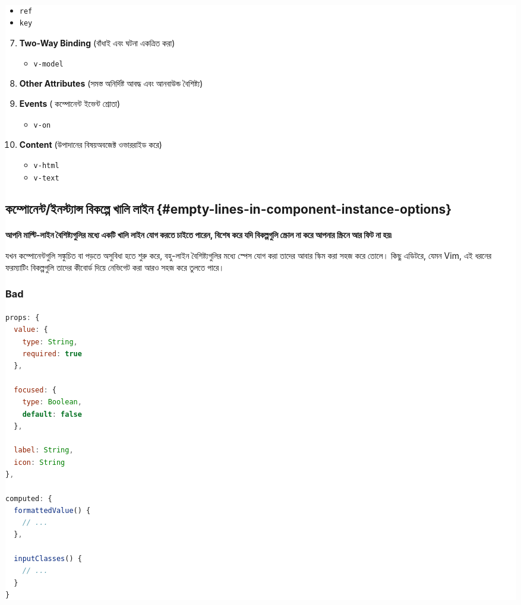   - `ref`
   - `key`

7. **Two-Way Binding** (বাঁধাই এবং ঘটনা একত্রিত করা)

   - `v-model`

8. **Other Attributes** (সমস্ত অনির্দিষ্ট আবদ্ধ এবং আনবাউন্ড বৈশিষ্ট্য)

9. **Events** ( কম্পোনেন্ট ইভেন্ট শ্রোতা)

   - `v-on`

10. **Content** (উপাদানের বিষয়অবজেক্ট ওভাররাইড করে)

    - `v-html`
    - `v-text`

## কম্পোনেন্ট/ইনস্ট্যান্স বিকল্পে খালি লাইন {#empty-lines-in-component-instance-options}

**আপনি মাল্টি-লাইন বৈশিষ্ট্যগুলির মধ্যে একটি খালি লাইন যোগ করতে চাইতে পারেন, বিশেষ করে যদি বিকল্পগুলি স্ক্রোল না করে আপনার স্ক্রিনে আর ফিট না হয়৷**

যখন কম্পোনেন্টগুলি সঙ্কুচিত বা পড়তে অসুবিধা হতে শুরু করে, বহু-লাইন বৈশিষ্ট্যগুলির মধ্যে স্পেস যোগ করা তাদের আবার স্কিম করা সহজ করে তোলে। কিছু এডিটরে, যেমন Vim, এই ধরনের ফরম্যাটিং বিকল্পগুলি তাদের কীবোর্ড দিয়ে নেভিগেট করা আরও সহজ করে তুলতে পারে।

<div class="options-api">

<div class="style-example style-example-bad">
<h3>Bad</h3>

```js
props: {
  value: {
    type: String,
    required: true
  },

  focused: {
    type: Boolean,
    default: false
  },

  label: String,
  icon: String
},

computed: {
  formattedValue() {
    // ...
  },

  inputClasses() {
    // ...
  }
}
```
